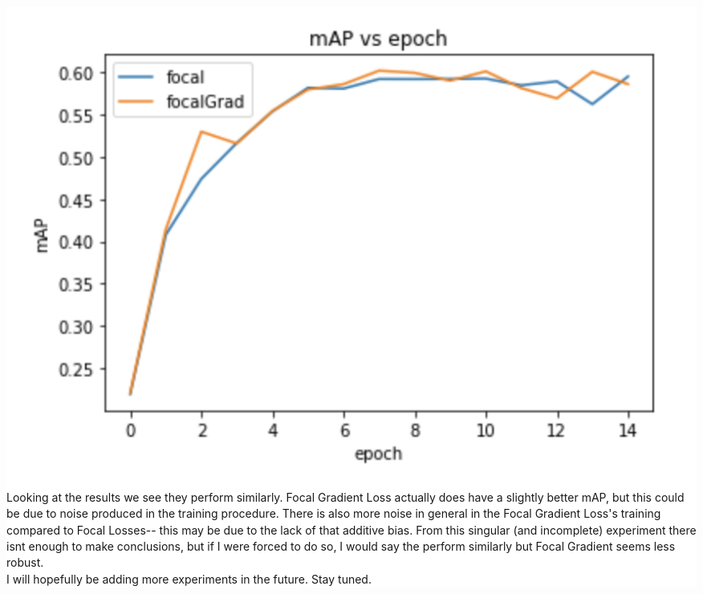 <p align="center">
  <img src="/images/FocalGradientLoss/fl_vs_fgl.png" width="900px">
</p>   

Looking at the results we see they perform similarly. Focal Gradient Loss actually does have a slightly better mAP, but this could be due to noise produced in the training procedure. There is also more noise in general in the Focal Gradient Loss's training compared to Focal Losses-- this may be due to the lack of that additive bias. From this singular (and incomplete) experiment there isnt enough to make conclusions, but if I were forced to do so, I would say the perform similarly but Focal Gradient seems less robust.   
I will hopefully be adding more experiments in the future. Stay tuned.
